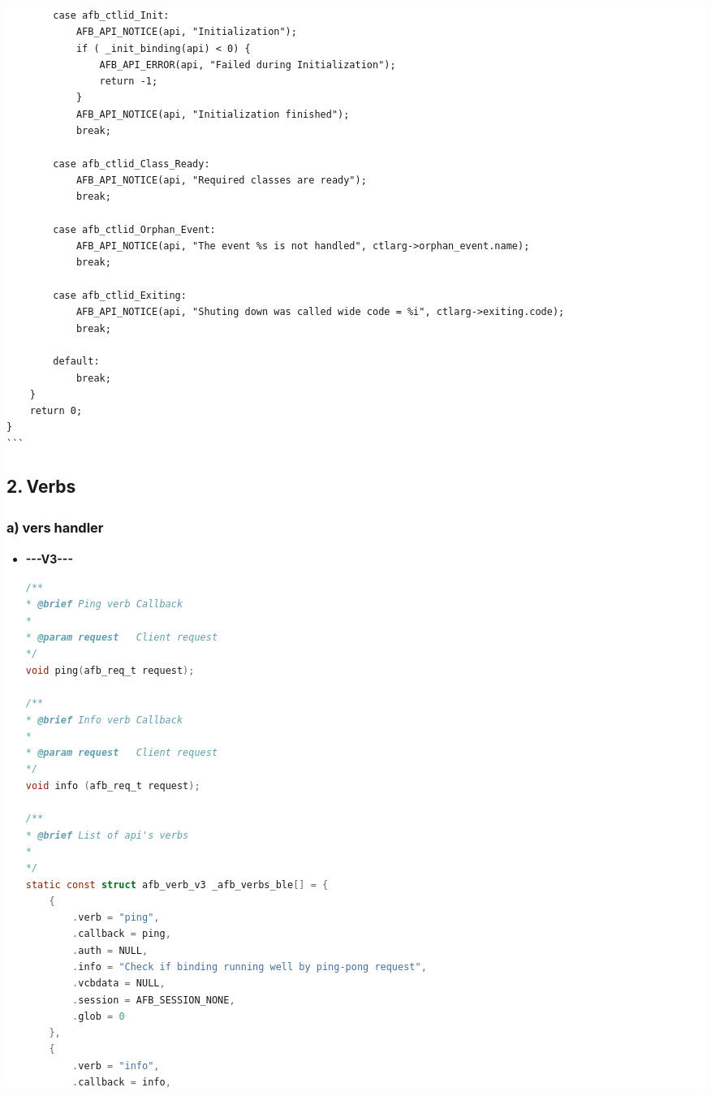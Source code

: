             case afb_ctlid_Init:
                AFB_API_NOTICE(api, "Initialization");
                if ( _init_binding(api) < 0) {
                    AFB_API_ERROR(api, "Failed during Initialization");
                    return -1;
                }
                AFB_API_NOTICE(api, "Initialization finished");
                break;

            case afb_ctlid_Class_Ready:
                AFB_API_NOTICE(api, "Required classes are ready");
                break;

            case afb_ctlid_Orphan_Event:
                AFB_API_NOTICE(api, "The event %s is not handled", ctlarg->orphan_event.name);
                break;

            case afb_ctlid_Exiting:
                AFB_API_NOTICE(api, "Shuting down was called wide code = %i", ctlarg->exiting.code);
                break;

            default:
                break;
        }
        return 0;
    }
    ```

## 2. Verbs

### a) vers handler

- **---V3---**

    ```c
    /**
    * @brief Ping verb Callback
    *
    * @param request   Client request
    */
    void ping(afb_req_t request);

    /**
    * @brief Info verb Callback
    *
    * @param request   Client request
    */
    void info (afb_req_t request);

    /**
    * @brief List of api's verbs
    *
    */
    static const struct afb_verb_v3 _afb_verbs_ble[] = {
        {
            .verb = "ping",
            .callback = ping,
            .auth = NULL,
            .info = "Check if binding running well by ping-pong request",
            .vcbdata = NULL,
            .session = AFB_SESSION_NONE,
            .glob = 0
        },
        {
            .verb = "info",
            .callback = info,